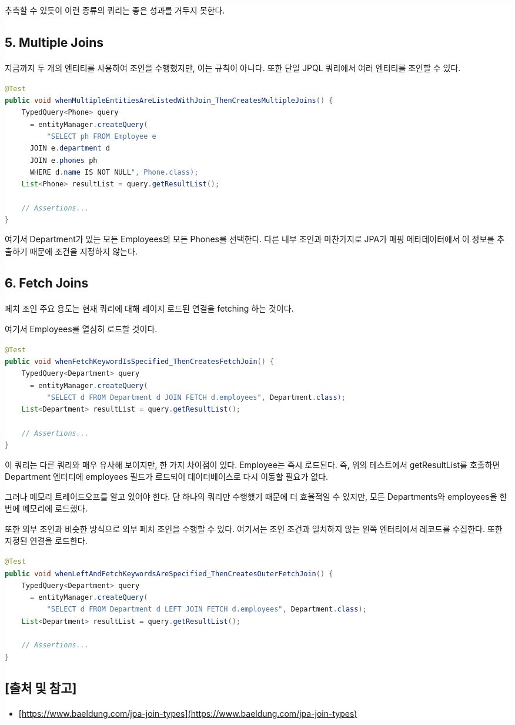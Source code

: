 추측할 수 있듯이 이런 종류의 쿼리는 좋은 성과를 거두지 못한다.

## 5. Multiple Joins
지금까지 두 개의 엔티티를 사용하여 조인을 수행했지만, 이는 규칙이 아니다. 또한 단일 JPQL 쿼리에서 여러 엔티티를 조인할 수 있다.

```java
@Test
public void whenMultipleEntitiesAreListedWithJoin_ThenCreatesMultipleJoins() {
    TypedQuery<Phone> query
      = entityManager.createQuery(
          "SELECT ph FROM Employee e
      JOIN e.department d
      JOIN e.phones ph
      WHERE d.name IS NOT NULL", Phone.class);
    List<Phone> resultList = query.getResultList();
    
    // Assertions...
}
```

여기서 Department가 있는 모든 Employees의 모든 Phones를 선택한다. 다른 내부 조인과 마찬가지로 JPA가 매핑 메타데이터에서 이 정보를 추출하기 때문에 조건을 지정하지 않는다.

## 6. Fetch Joins
페치 조인 주요 용도는 현재 쿼리에 대해 레이지 로드된 연결을 fetching 하는 것이다.

여기서 Employees를 열심히 로드할 것이다.

```java
@Test
public void whenFetchKeywordIsSpecified_ThenCreatesFetchJoin() {
    TypedQuery<Department> query 
      = entityManager.createQuery(
          "SELECT d FROM Department d JOIN FETCH d.employees", Department.class);
    List<Department> resultList = query.getResultList();
    
    // Assertions...
}
```

이 쿼리는 다른 쿼리와 매우 유사해 보이지만, 한 가지 차이점이 있다. Employee는 즉시 로드된다. 즉, 위의 테스트에서 getResultList를 호출하면 Department 엔터티에 employees 필드가 로드되어 데이터베이스로 다시 이동할 필요가 없다.

그러나 메모리 트레이드오프를 알고 있어야 한다. 단 하나의 쿼리만 수행했기 때문에 더 효율적일 수 있지만, 모든 Departments와 employees을 한 번에 메모리에 로드했다.

또한 외부 조인과 비슷한 방식으로 외부 페치 조인을 수행할 수 있다. 여기서는 조인 조건과 일치하지 않는 왼쪽 엔터티에서 레코드를 수집한다. 또한 지정된 연결을 로드한다.

```java
@Test
public void whenLeftAndFetchKeywordsAreSpecified_ThenCreatesOuterFetchJoin() {
    TypedQuery<Department> query 
      = entityManager.createQuery(
          "SELECT d FROM Department d LEFT JOIN FETCH d.employees", Department.class);
    List<Department> resultList = query.getResultList();
    
    // Assertions...
}
```

## [출처 및 참고]
* [https://www.baeldung.com/jpa-join-types](https://www.baeldung.com/jpa-join-types)
